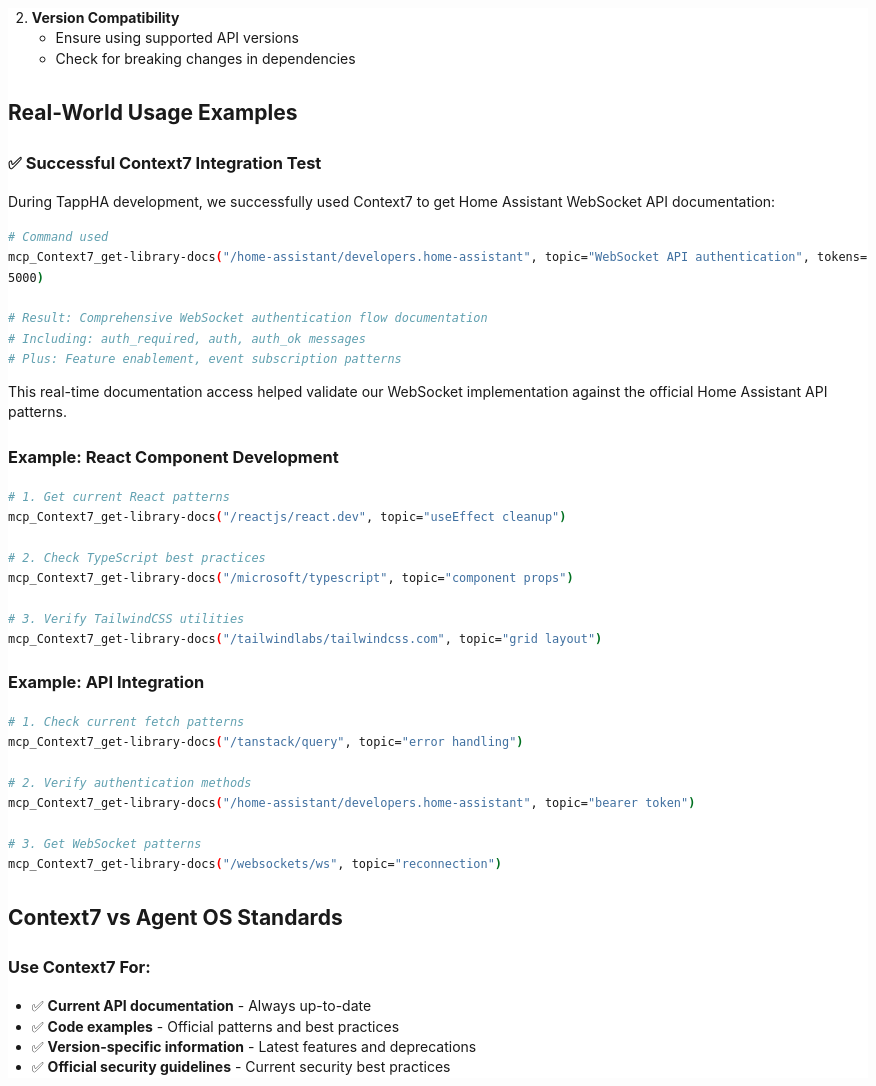 2. **Version Compatibility**
   - Ensure using supported API versions
   - Check for breaking changes in dependencies

## Real-World Usage Examples

### ✅ Successful Context7 Integration Test
During TappHA development, we successfully used Context7 to get Home Assistant WebSocket API documentation:

```bash
# Command used
mcp_Context7_get-library-docs("/home-assistant/developers.home-assistant", topic="WebSocket API authentication", tokens=5000)

# Result: Comprehensive WebSocket authentication flow documentation
# Including: auth_required, auth, auth_ok messages
# Plus: Feature enablement, event subscription patterns
```

This real-time documentation access helped validate our WebSocket implementation against the official Home Assistant API patterns.

### Example: React Component Development
```bash
# 1. Get current React patterns
mcp_Context7_get-library-docs("/reactjs/react.dev", topic="useEffect cleanup")

# 2. Check TypeScript best practices  
mcp_Context7_get-library-docs("/microsoft/typescript", topic="component props")

# 3. Verify TailwindCSS utilities
mcp_Context7_get-library-docs("/tailwindlabs/tailwindcss.com", topic="grid layout")
```

### Example: API Integration
```bash
# 1. Check current fetch patterns
mcp_Context7_get-library-docs("/tanstack/query", topic="error handling")

# 2. Verify authentication methods
mcp_Context7_get-library-docs("/home-assistant/developers.home-assistant", topic="bearer token")

# 3. Get WebSocket patterns
mcp_Context7_get-library-docs("/websockets/ws", topic="reconnection")
```

## Context7 vs Agent OS Standards

### Use Context7 For:
- ✅ **Current API documentation** - Always up-to-date
- ✅ **Code examples** - Official patterns and best practices  
- ✅ **Version-specific information** - Latest features and deprecations
- ✅ **Official security guidelines** - Current security best practices
